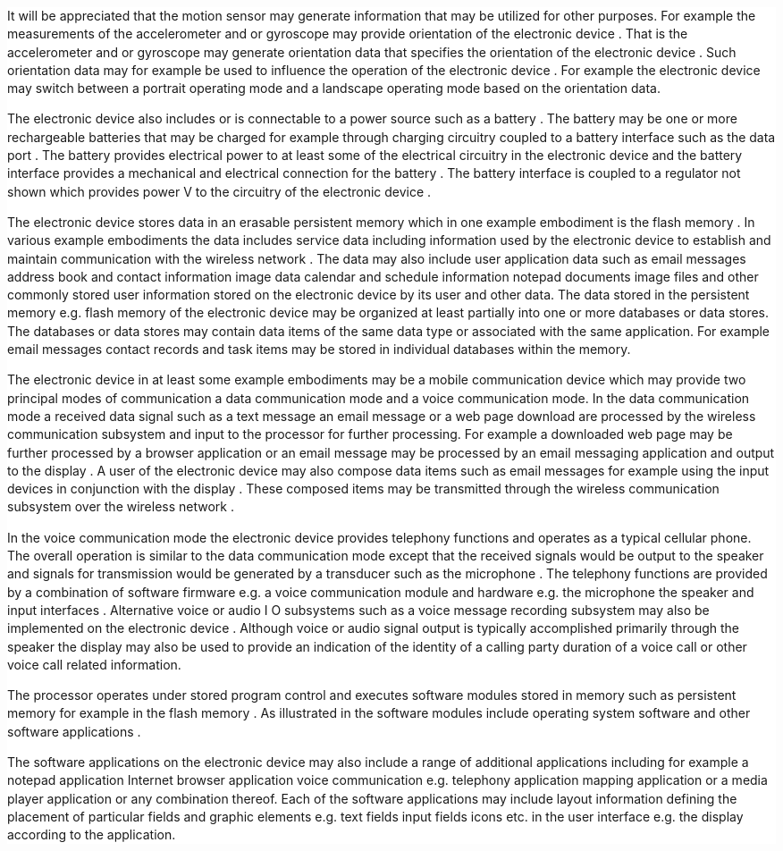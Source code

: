 It will be appreciated that the motion sensor may generate information that may be utilized for other purposes. For example the measurements of the accelerometer and or gyroscope may provide orientation of the electronic device . That is the accelerometer and or gyroscope may generate orientation data that specifies the orientation of the electronic device . Such orientation data may for example be used to influence the operation of the electronic device . For example the electronic device may switch between a portrait operating mode and a landscape operating mode based on the orientation data.

The electronic device also includes or is connectable to a power source such as a battery . The battery may be one or more rechargeable batteries that may be charged for example through charging circuitry coupled to a battery interface such as the data port . The battery provides electrical power to at least some of the electrical circuitry in the electronic device and the battery interface provides a mechanical and electrical connection for the battery . The battery interface is coupled to a regulator not shown which provides power V to the circuitry of the electronic device .

The electronic device stores data in an erasable persistent memory which in one example embodiment is the flash memory . In various example embodiments the data includes service data including information used by the electronic device to establish and maintain communication with the wireless network . The data may also include user application data such as email messages address book and contact information image data calendar and schedule information notepad documents image files and other commonly stored user information stored on the electronic device by its user and other data. The data stored in the persistent memory e.g. flash memory of the electronic device may be organized at least partially into one or more databases or data stores. The databases or data stores may contain data items of the same data type or associated with the same application. For example email messages contact records and task items may be stored in individual databases within the memory.

The electronic device in at least some example embodiments may be a mobile communication device which may provide two principal modes of communication a data communication mode and a voice communication mode. In the data communication mode a received data signal such as a text message an email message or a web page download are processed by the wireless communication subsystem and input to the processor for further processing. For example a downloaded web page may be further processed by a browser application or an email message may be processed by an email messaging application and output to the display . A user of the electronic device may also compose data items such as email messages for example using the input devices in conjunction with the display . These composed items may be transmitted through the wireless communication subsystem over the wireless network .

In the voice communication mode the electronic device provides telephony functions and operates as a typical cellular phone. The overall operation is similar to the data communication mode except that the received signals would be output to the speaker and signals for transmission would be generated by a transducer such as the microphone . The telephony functions are provided by a combination of software firmware e.g. a voice communication module and hardware e.g. the microphone the speaker and input interfaces . Alternative voice or audio I O subsystems such as a voice message recording subsystem may also be implemented on the electronic device . Although voice or audio signal output is typically accomplished primarily through the speaker the display may also be used to provide an indication of the identity of a calling party duration of a voice call or other voice call related information.

The processor operates under stored program control and executes software modules stored in memory such as persistent memory for example in the flash memory . As illustrated in the software modules include operating system software and other software applications .

The software applications on the electronic device may also include a range of additional applications including for example a notepad application Internet browser application voice communication e.g. telephony application mapping application or a media player application or any combination thereof. Each of the software applications may include layout information defining the placement of particular fields and graphic elements e.g. text fields input fields icons etc. in the user interface e.g. the display according to the application.

